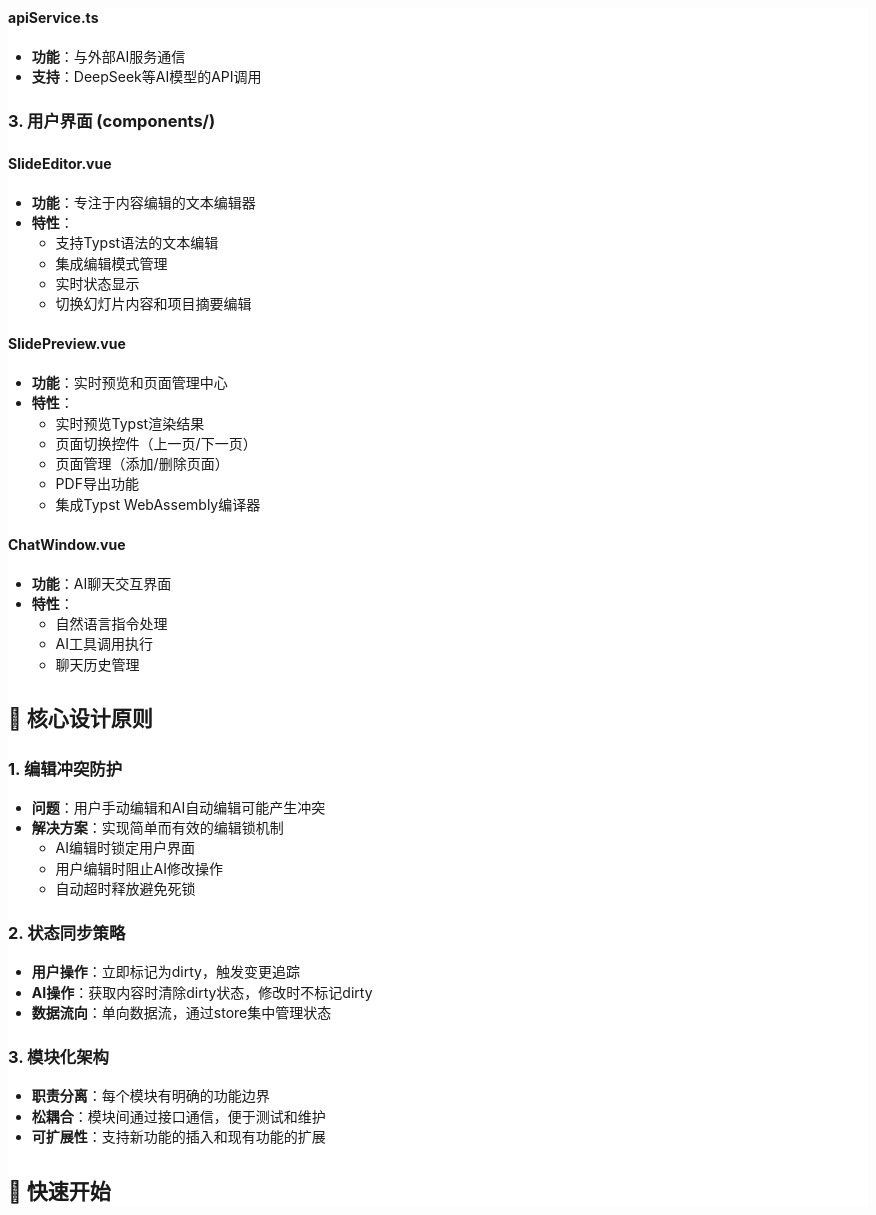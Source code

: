 #### apiService.ts
- **功能**：与外部AI服务通信
- **支持**：DeepSeek等AI模型的API调用

### 3. 用户界面 (components/)

#### SlideEditor.vue
- **功能**：专注于内容编辑的文本编辑器
- **特性**：
  - 支持Typst语法的文本编辑
  - 集成编辑模式管理
  - 实时状态显示
  - 切换幻灯片内容和项目摘要编辑

#### SlidePreview.vue
- **功能**：实时预览和页面管理中心
- **特性**：
  - 实时预览Typst渲染结果
  - 页面切换控件（上一页/下一页）
  - 页面管理（添加/删除页面）
  - PDF导出功能
  - 集成Typst WebAssembly编译器

#### ChatWindow.vue
- **功能**：AI聊天交互界面
- **特性**：
  - 自然语言指令处理
  - AI工具调用执行
  - 聊天历史管理

## 🎯 核心设计原则

### 1. 编辑冲突防护
- **问题**：用户手动编辑和AI自动编辑可能产生冲突
- **解决方案**：实现简单而有效的编辑锁机制
  - AI编辑时锁定用户界面
  - 用户编辑时阻止AI修改操作
  - 自动超时释放避免死锁

### 2. 状态同步策略
- **用户操作**：立即标记为dirty，触发变更追踪
- **AI操作**：获取内容时清除dirty状态，修改时不标记dirty
- **数据流向**：单向数据流，通过store集中管理状态

### 3. 模块化架构
- **职责分离**：每个模块有明确的功能边界
- **松耦合**：模块间通过接口通信，便于测试和维护
- **可扩展性**：支持新功能的插入和现有功能的扩展

## 🚀 快速开始
